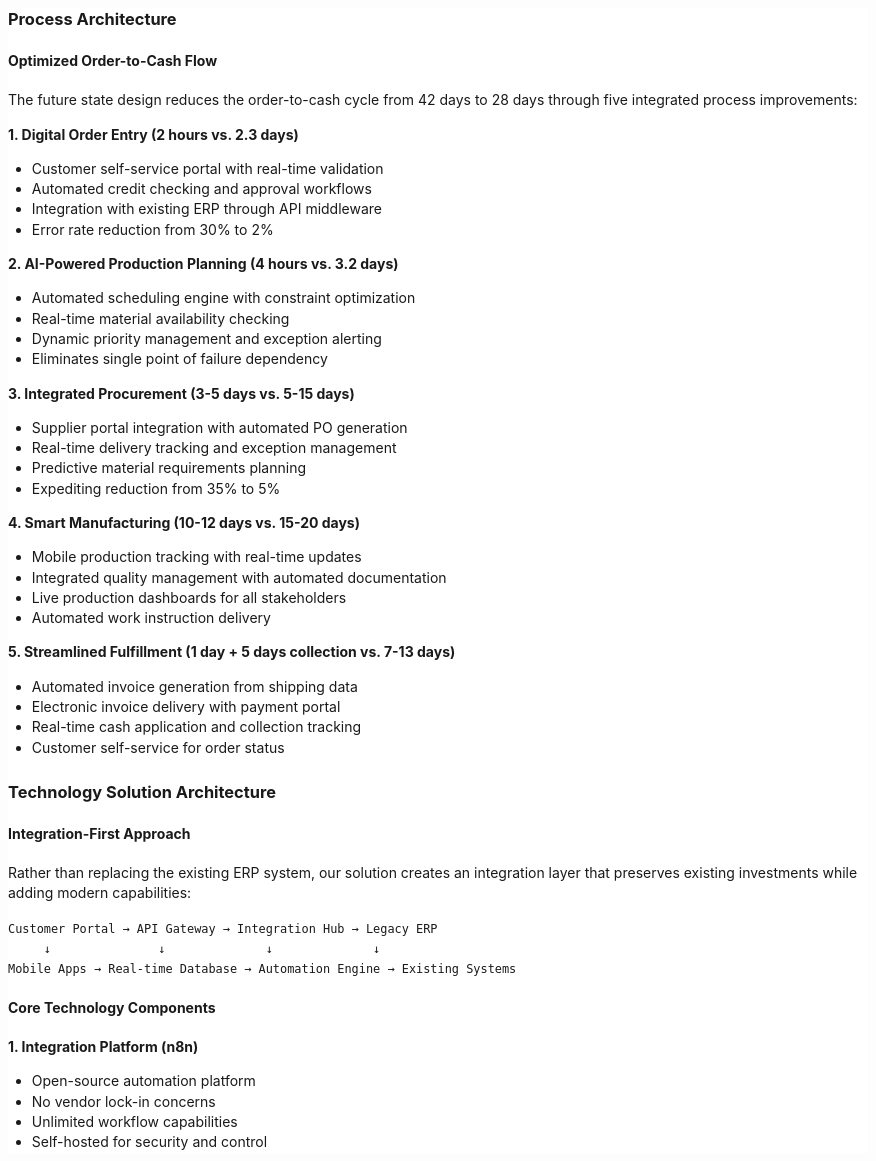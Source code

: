 ### Process Architecture

#### Optimized Order-to-Cash Flow

The future state design reduces the order-to-cash cycle from 42 days to 28 days through five integrated process improvements:

**1. Digital Order Entry (2 hours vs. 2.3 days)**
- Customer self-service portal with real-time validation
- Automated credit checking and approval workflows
- Integration with existing ERP through API middleware
- Error rate reduction from 30% to 2%

**2. AI-Powered Production Planning (4 hours vs. 3.2 days)**
- Automated scheduling engine with constraint optimization
- Real-time material availability checking
- Dynamic priority management and exception alerting
- Eliminates single point of failure dependency

**3. Integrated Procurement (3-5 days vs. 5-15 days)**
- Supplier portal integration with automated PO generation
- Real-time delivery tracking and exception management
- Predictive material requirements planning
- Expediting reduction from 35% to 5%

**4. Smart Manufacturing (10-12 days vs. 15-20 days)**
- Mobile production tracking with real-time updates
- Integrated quality management with automated documentation
- Live production dashboards for all stakeholders
- Automated work instruction delivery

**5. Streamlined Fulfillment (1 day + 5 days collection vs. 7-13 days)**
- Automated invoice generation from shipping data
- Electronic invoice delivery with payment portal
- Real-time cash application and collection tracking
- Customer self-service for order status

### Technology Solution Architecture

#### Integration-First Approach

Rather than replacing the existing ERP system, our solution creates an integration layer that preserves existing investments while adding modern capabilities:

```
Customer Portal → API Gateway → Integration Hub → Legacy ERP
     ↓               ↓              ↓              ↓
Mobile Apps → Real-time Database → Automation Engine → Existing Systems
```

#### Core Technology Components

**1. Integration Platform (n8n)**
- Open-source automation platform
- No vendor lock-in concerns
- Unlimited workflow capabilities
- Self-hosted for security and control
